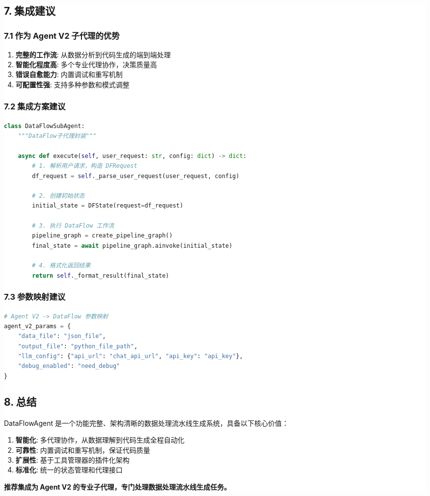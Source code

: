## 7. 集成建议

### 7.1 作为 Agent V2 子代理的优势
1. **完整的工作流**: 从数据分析到代码生成的端到端处理
2. **智能化程度高**: 多个专业代理协作，决策质量高
3. **错误自愈能力**: 内置调试和重写机制
4. **可配置性强**: 支持多种参数和模式调整

### 7.2 集成方案建议
```python
class DataFlowSubAgent:
    """DataFlow子代理封装"""
    
    async def execute(self, user_request: str, config: dict) -> dict:
        # 1. 解析用户请求，构造 DFRequest
        df_request = self._parse_user_request(user_request, config)
        
        # 2. 创建初始状态
        initial_state = DFState(request=df_request)
        
        # 3. 执行 DataFlow 工作流
        pipeline_graph = create_pipeline_graph()
        final_state = await pipeline_graph.ainvoke(initial_state)
        
        # 4. 格式化返回结果
        return self._format_result(final_state)
```

### 7.3 参数映射建议
```python
# Agent V2 -> DataFlow 参数映射
agent_v2_params = {
    "data_file": "json_file",
    "output_file": "python_file_path", 
    "llm_config": {"api_url": "chat_api_url", "api_key": "api_key"},
    "debug_enabled": "need_debug"
}
```

## 8. 总结

DataFlowAgent 是一个功能完整、架构清晰的数据处理流水线生成系统，具备以下核心价值：

1. **智能化**: 多代理协作，从数据理解到代码生成全程自动化
2. **可靠性**: 内置调试和重写机制，保证代码质量
3. **扩展性**: 基于工具管理器的插件化架构
4. **标准化**: 统一的状态管理和代理接口

**推荐集成为 Agent V2 的专业子代理，专门处理数据处理流水线生成任务。**
